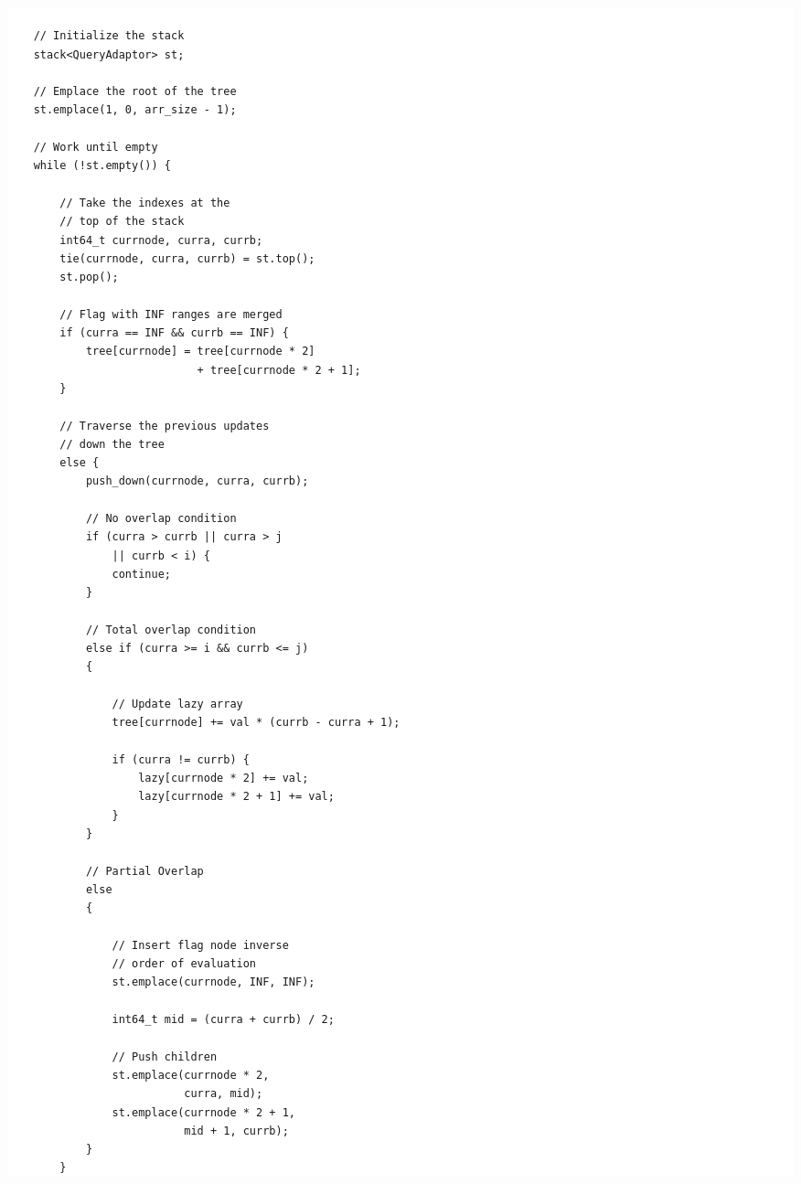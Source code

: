 ```

    // Initialize the stack
    stack<QueryAdaptor> st;

    // Emplace the root of the tree
    st.emplace(1, 0, arr_size - 1);

    // Work until empty
    while (!st.empty()) {

        // Take the indexes at the
        // top of the stack
        int64_t currnode, curra, currb;
        tie(currnode, curra, currb) = st.top();
        st.pop();

        // Flag with INF ranges are merged
        if (curra == INF && currb == INF) {
            tree[currnode] = tree[currnode * 2]
                             + tree[currnode * 2 + 1];
        }

        // Traverse the previous updates
        // down the tree
        else {
            push_down(currnode, curra, currb);

            // No overlap condition
            if (curra > currb || curra > j
                || currb < i) {
                continue;
            }

            // Total overlap condition
            else if (curra >= i && currb <= j)
            {

                // Update lazy array
                tree[currnode] += val * (currb - curra + 1);

                if (curra != currb) {
                    lazy[currnode * 2] += val;
                    lazy[currnode * 2 + 1] += val;
                }
            }

            // Partial Overlap
            else
            {

                // Insert flag node inverse
                // order of evaluation
                st.emplace(currnode, INF, INF);

                int64_t mid = (curra + currb) / 2;

                // Push children
                st.emplace(currnode * 2,
                           curra, mid);
                st.emplace(currnode * 2 + 1,
                           mid + 1, currb);
            }
        }
```